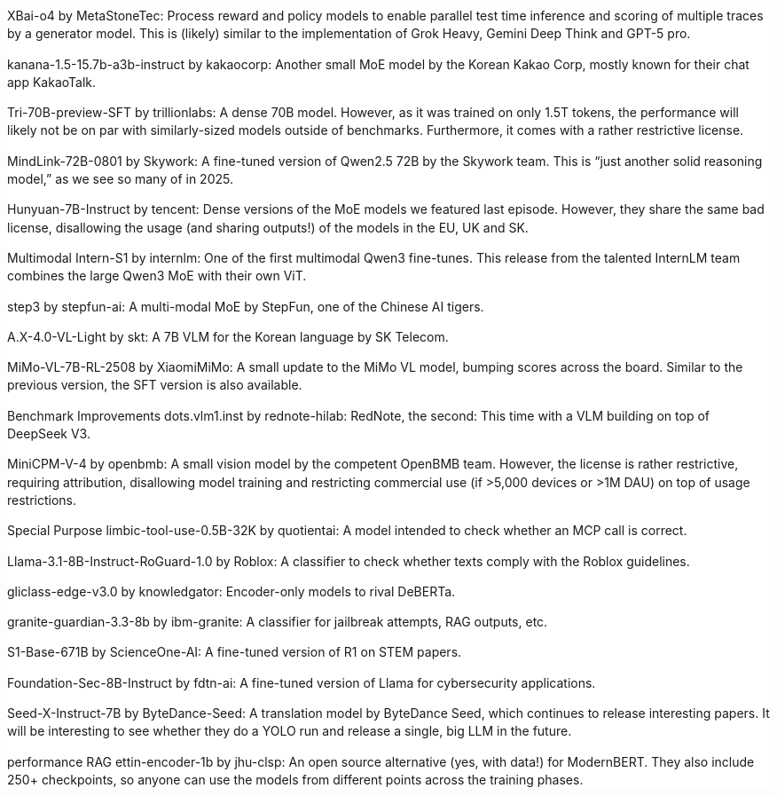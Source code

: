 XBai-o4 by MetaStoneTec: Process reward and policy models to enable parallel test time inference and scoring of multiple traces by a generator model. This is (likely) similar to the implementation of Grok Heavy, Gemini Deep Think and GPT-5 pro.

kanana-1.5-15.7b-a3b-instruct by kakaocorp: Another small MoE model by the Korean Kakao Corp, mostly known for their chat app KakaoTalk.

Tri-70B-preview-SFT by trillionlabs: A dense 70B model. However, as it was trained on only 1.5T tokens, the performance will likely not be on par with similarly-sized models outside of benchmarks. Furthermore, it comes with a rather restrictive license.

MindLink-72B-0801 by Skywork: A fine-tuned version of Qwen2.5 72B by the Skywork team. This is “just another solid reasoning model,” as we see so many of in 2025.

Hunyuan-7B-Instruct by tencent: Dense versions of the MoE models we featured last episode. However, they share the same bad license, disallowing the usage (and sharing outputs!) of the models in the EU, UK and SK.

Multimodal
Intern-S1 by internlm: One of the first multimodal Qwen3 fine-tunes. This release from the talented InternLM team combines the large Qwen3 MoE with their own ViT.

step3 by stepfun-ai: A multi-modal MoE by StepFun, one of the Chinese AI tigers.

A.X-4.0-VL-Light by skt: A 7B VLM for the Korean language by SK Telecom.

MiMo-VL-7B-RL-2508 by XiaomiMiMo: A small update to the MiMo VL model, bumping scores across the board. Similar to the previous version, the SFT version is also available.

Benchmark Improvements
dots.vlm1.inst by rednote-hilab: RedNote, the second: This time with a VLM building on top of DeepSeek V3.

MiniCPM-V-4 by openbmb: A small vision model by the competent OpenBMB team. However, the license is rather restrictive, requiring attribution, disallowing model training and restricting commercial use (if >5,000 devices or >1M DAU) on top of usage restrictions.

Special Purpose
limbic-tool-use-0.5B-32K by quotientai: A model intended to check whether an MCP call is correct.

Llama-3.1-8B-Instruct-RoGuard-1.0 by Roblox: A classifier to check whether texts comply with the Roblox guidelines.

gliclass-edge-v3.0 by knowledgator: Encoder-only models to rival DeBERTa.

granite-guardian-3.3-8b by ibm-granite: A classifier for jailbreak attempts, RAG outputs, etc.

S1-Base-671B by ScienceOne-AI: A fine-tuned version of R1 on STEM papers.

Foundation-Sec-8B-Instruct by fdtn-ai: A fine-tuned version of Llama for cybersecurity applications.

Seed-X-Instruct-7B by ByteDance-Seed: A translation model by ByteDance Seed, which continues to release interesting papers. It will be interesting to see whether they do a YOLO run and release a single, big LLM in the future.

performance
RAG
ettin-encoder-1b by jhu-clsp: An open source alternative (yes, with data!) for ModernBERT. They also include 250+ checkpoints, so anyone can use the models from different points across the training phases.
